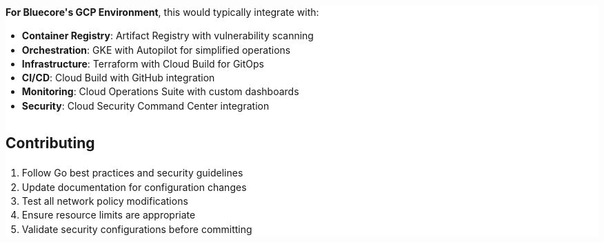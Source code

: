 **For Bluecore's GCP Environment**, this would typically integrate with:
- **Container Registry**: Artifact Registry with vulnerability scanning
- **Orchestration**: GKE with Autopilot for simplified operations
- **Infrastructure**: Terraform with Cloud Build for GitOps
- **CI/CD**: Cloud Build with GitHub integration
- **Monitoring**: Cloud Operations Suite with custom dashboards
- **Security**: Cloud Security Command Center integration

## Contributing

1. Follow Go best practices and security guidelines
2. Update documentation for configuration changes
3. Test all network policy modifications
4. Ensure resource limits are appropriate
5. Validate security configurations before committing
